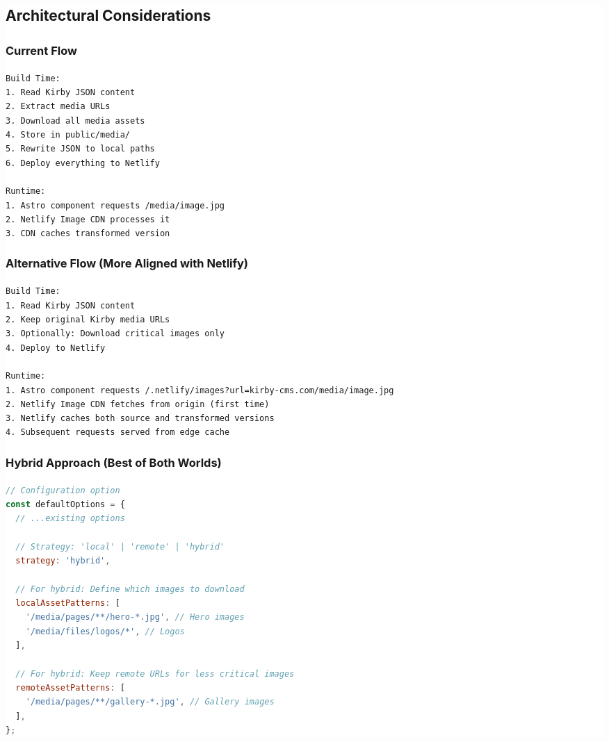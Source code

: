 ## Architectural Considerations

### Current Flow

```
Build Time:
1. Read Kirby JSON content
2. Extract media URLs
3. Download all media assets
4. Store in public/media/
5. Rewrite JSON to local paths
6. Deploy everything to Netlify

Runtime:
1. Astro component requests /media/image.jpg
2. Netlify Image CDN processes it
3. CDN caches transformed version
```

### Alternative Flow (More Aligned with Netlify)

```
Build Time:
1. Read Kirby JSON content
2. Keep original Kirby media URLs
3. Optionally: Download critical images only
4. Deploy to Netlify

Runtime:
1. Astro component requests /.netlify/images?url=kirby-cms.com/media/image.jpg
2. Netlify Image CDN fetches from origin (first time)
3. Netlify caches both source and transformed versions
4. Subsequent requests served from edge cache
```

### Hybrid Approach (Best of Both Worlds)

```javascript
// Configuration option
const defaultOptions = {
  // ...existing options

  // Strategy: 'local' | 'remote' | 'hybrid'
  strategy: 'hybrid',

  // For hybrid: Define which images to download
  localAssetPatterns: [
    '/media/pages/**/hero-*.jpg', // Hero images
    '/media/files/logos/*', // Logos
  ],

  // For hybrid: Keep remote URLs for less critical images
  remoteAssetPatterns: [
    '/media/pages/**/gallery-*.jpg', // Gallery images
  ],
};
```
